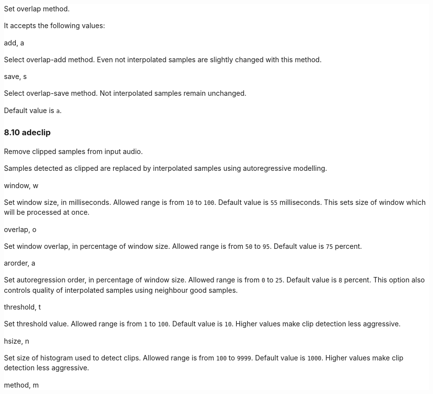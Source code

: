 Set overlap method.

It accepts the following values:

add, a

    

Select overlap-add method. Even not interpolated samples are slightly changed
with this method.

save, s

    

Select overlap-save method. Not interpolated samples remain unchanged.

Default value is `a`.

### 8.10 adeclip

Remove clipped samples from input audio.

Samples detected as clipped are replaced by interpolated samples using
autoregressive modelling.

window, w

    

Set window size, in milliseconds. Allowed range is from `10` to `100`. Default
value is `55` milliseconds. This sets size of window which will be processed
at once.

overlap, o

    

Set window overlap, in percentage of window size. Allowed range is from `50`
to `95`. Default value is `75` percent.

arorder, a

    

Set autoregression order, in percentage of window size. Allowed range is from
`0` to `25`. Default value is `8` percent. This option also controls quality
of interpolated samples using neighbour good samples.

threshold, t

    

Set threshold value. Allowed range is from `1` to `100`. Default value is
`10`. Higher values make clip detection less aggressive.

hsize, n

    

Set size of histogram used to detect clips. Allowed range is from `100` to
`9999`. Default value is `1000`. Higher values make clip detection less
aggressive.

method, m
